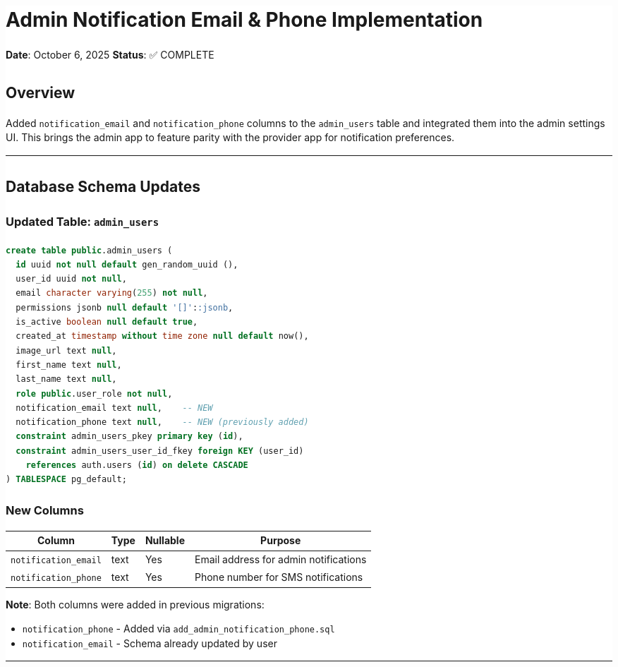 # Admin Notification Email & Phone Implementation

**Date**: October 6, 2025
**Status**: ✅ COMPLETE

## Overview

Added `notification_email` and `notification_phone` columns to the `admin_users` table and integrated them into the admin settings UI. This brings the admin app to feature parity with the provider app for notification preferences.

---

## Database Schema Updates

### Updated Table: `admin_users`

```sql
create table public.admin_users (
  id uuid not null default gen_random_uuid (),
  user_id uuid not null,
  email character varying(255) not null,
  permissions jsonb null default '[]'::jsonb,
  is_active boolean null default true,
  created_at timestamp without time zone null default now(),
  image_url text null,
  first_name text null,
  last_name text null,
  role public.user_role not null,
  notification_email text null,    -- NEW
  notification_phone text null,    -- NEW (previously added)
  constraint admin_users_pkey primary key (id),
  constraint admin_users_user_id_fkey foreign KEY (user_id) 
    references auth.users (id) on delete CASCADE
) TABLESPACE pg_default;
```

### New Columns

| Column | Type | Nullable | Purpose |
|--------|------|----------|---------|
| `notification_email` | text | Yes | Email address for admin notifications |
| `notification_phone` | text | Yes | Phone number for SMS notifications |

**Note**: Both columns were added in previous migrations:
- `notification_phone` - Added via `add_admin_notification_phone.sql`
- `notification_email` - Schema already updated by user

---
